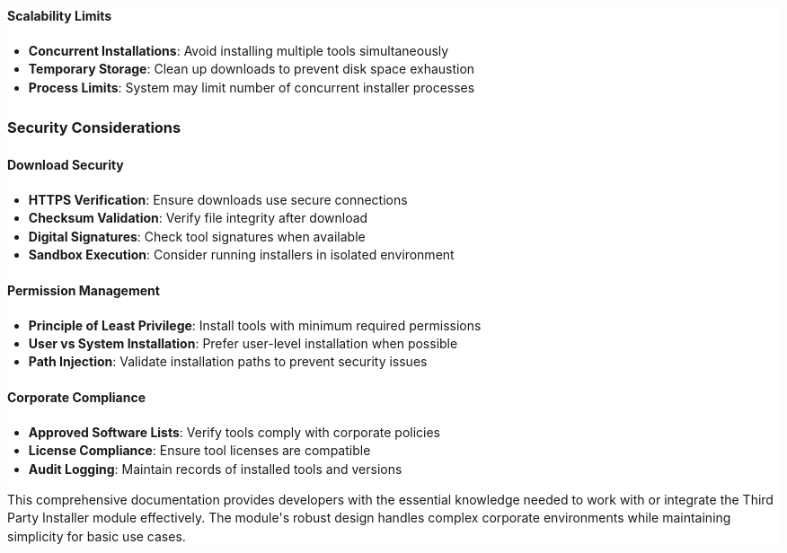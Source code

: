 #### Scalability Limits
- **Concurrent Installations**: Avoid installing multiple tools simultaneously
- **Temporary Storage**: Clean up downloads to prevent disk space exhaustion
- **Process Limits**: System may limit number of concurrent installer processes

### Security Considerations

#### Download Security
- **HTTPS Verification**: Ensure downloads use secure connections
- **Checksum Validation**: Verify file integrity after download
- **Digital Signatures**: Check tool signatures when available
- **Sandbox Execution**: Consider running installers in isolated environment

#### Permission Management
- **Principle of Least Privilege**: Install tools with minimum required permissions
- **User vs System Installation**: Prefer user-level installation when possible
- **Path Injection**: Validate installation paths to prevent security issues

#### Corporate Compliance
- **Approved Software Lists**: Verify tools comply with corporate policies
- **License Compliance**: Ensure tool licenses are compatible
- **Audit Logging**: Maintain records of installed tools and versions

This comprehensive documentation provides developers with the essential knowledge needed to work with or integrate the Third Party Installer module effectively. The module's robust design handles complex corporate environments while maintaining simplicity for basic use cases.
